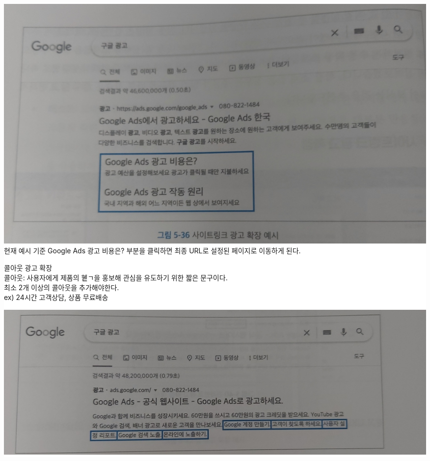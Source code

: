 
![사이트링크 광고 확장 예시](https://github.com/shina1221/shina1221.github.io/blob/50fcb87de91ccfe758e276f39f3b9307313f1e19/_posts/%EB%8F%84%EC%84%9C/%EB%A7%88%EC%BC%80%ED%8C%85/img/%EC%82%AC%EC%9D%B4%ED%8A%B8%EB%A7%81%ED%81%AC%20%EA%B4%91%EA%B3%A0%ED%99%95%EC%9E%A5%20%EC%98%88%EC%8B%9C.jpg)  
현재 예시 기준 Google Ads 광고 비용은? 부분을 클릭하면 최종 URL로 설정된 페이지로 이동하게 된다.
<br>

콜아웃 광고 확장  
콜아웃: 사용자에게 제품의 혵ㄱ을 홍보해 관심을 유도하기 위한 짧은 문구이다.  
최소 2개 이상의 콜아웃을 추가해야한다.   
ex) 24시간 고객상담, 상품 무료배송  

![콜아웃 광고 확장 예시](https://github.com/shina1221/shina1221.github.io/blob/50fcb87de91ccfe758e276f39f3b9307313f1e19/_posts/%EB%8F%84%EC%84%9C/%EB%A7%88%EC%BC%80%ED%8C%85/img/%EC%BD%9C%EC%95%84%EC%9B%83%20%EA%B4%91%EA%B3%A0%20%ED%99%95%EC%9E%A5%20%EC%98%88%EC%8B%9C.jpg)
<br>  
